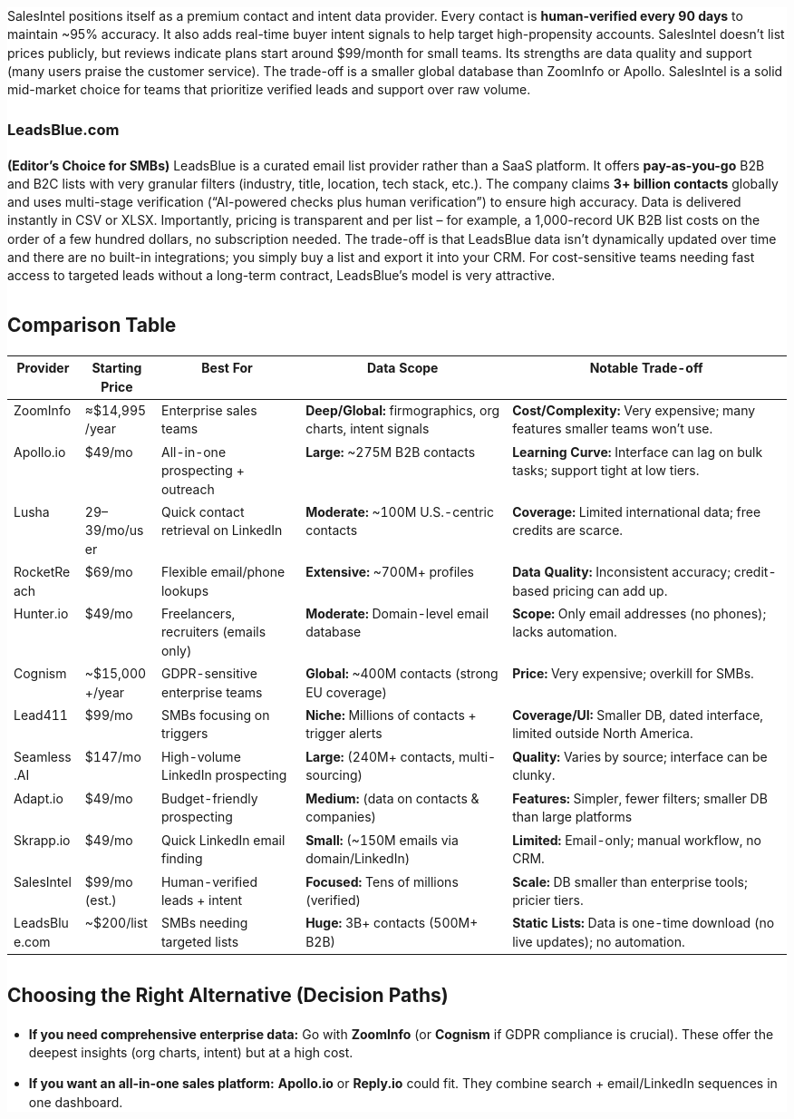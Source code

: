 SalesIntel positions itself as a premium contact and intent data provider. Every contact is **human-verified every 90 days** to maintain \~95% accuracy. It also adds real-time buyer intent signals to help target high-propensity accounts. SalesIntel doesn’t list prices publicly, but reviews indicate plans start around $99/month for small teams. Its strengths are data quality and support (many users praise the customer service). The trade-off is a smaller global database than ZoomInfo or Apollo. SalesIntel is a solid mid-market choice for teams that prioritize verified leads and support over raw volume.

### **LeadsBlue.com**

**(Editor’s Choice for SMBs)** LeadsBlue is a curated email list provider rather than a SaaS platform. It offers **pay-as-you-go** B2B and B2C lists with very granular filters (industry, title, location, tech stack, etc.). The company claims **3+ billion contacts** globally and uses multi-stage verification (“AI-powered checks plus human verification”) to ensure high accuracy. Data is delivered instantly in CSV or XLSX. Importantly, pricing is transparent and per list – for example, a 1,000-record UK B2B list costs on the order of a few hundred dollars, no subscription needed. The trade-off is that LeadsBlue data isn’t dynamically updated over time and there are no built-in integrations; you simply buy a list and export it into your CRM. For cost-sensitive teams needing fast access to targeted leads without a long-term contract, LeadsBlue’s model is very attractive.

## **Comparison Table**

| Provider | Starting Price | Best For | Data Scope | Notable Trade-off |
| ----- | ----- | ----- | ----- | ----- |
| ZoomInfo | ≈$14,995/year | Enterprise sales teams | **Deep/Global:** firmographics, org charts, intent signals | **Cost/Complexity:** Very expensive; many features smaller teams won’t use. |
| Apollo.io | $49/mo | All-in-one prospecting \+ outreach | **Large:** \~275M B2B contacts | **Learning Curve:** Interface can lag on bulk tasks; support tight at low tiers. |
| Lusha | $29–$39/mo/user | Quick contact retrieval on LinkedIn | **Moderate:** \~100M U.S.-centric contacts | **Coverage:** Limited international data; free credits are scarce. |
| RocketReach | $69/mo | Flexible email/phone lookups | **Extensive:** \~700M+ profiles | **Data Quality:** Inconsistent accuracy; credit-based pricing can add up. |
| Hunter.io | $49/mo | Freelancers, recruiters (emails only) | **Moderate:** Domain-level email database | **Scope:** Only email addresses (no phones); lacks automation. |
| Cognism | \~$15,000+/year | GDPR-sensitive enterprise teams | **Global:** \~400M contacts (strong EU coverage) | **Price:** Very expensive; overkill for SMBs. |
| Lead411 | $99/mo | SMBs focusing on triggers | **Niche:** Millions of contacts \+ trigger alerts | **Coverage/UI:** Smaller DB, dated interface, limited outside North America. |
| Seamless.AI | $147/mo | High-volume LinkedIn prospecting | **Large:** (240M+ contacts, multi-sourcing) | **Quality:** Varies by source; interface can be clunky. |
| Adapt.io | $49/mo | Budget-friendly prospecting | **Medium:** (data on contacts & companies) | **Features:** Simpler, fewer filters; smaller DB than large platforms |
| Skrapp.io | $49/mo | Quick LinkedIn email finding | **Small:** (\~150M emails via domain/LinkedIn) | **Limited:** Email-only; manual workflow, no CRM. |
| SalesIntel | $99/mo (est.) | Human-verified leads \+ intent | **Focused:** Tens of millions (verified) | **Scale:** DB smaller than enterprise tools; pricier tiers. |
| LeadsBlue.com | \~$200/list | SMBs needing targeted lists | **Huge:** 3B+ contacts (500M+ B2B) | **Static Lists:** Data is one-time download (no live updates); no automation. |

## **Choosing the Right Alternative (Decision Paths)**

* **If you need comprehensive enterprise data:** Go with **ZoomInfo** (or **Cognism** if GDPR compliance is crucial). These offer the deepest insights (org charts, intent) but at a high cost.

* **If you want an all-in-one sales platform:** **Apollo.io** or **Reply.io** could fit. They combine search \+ email/LinkedIn sequences in one dashboard.

